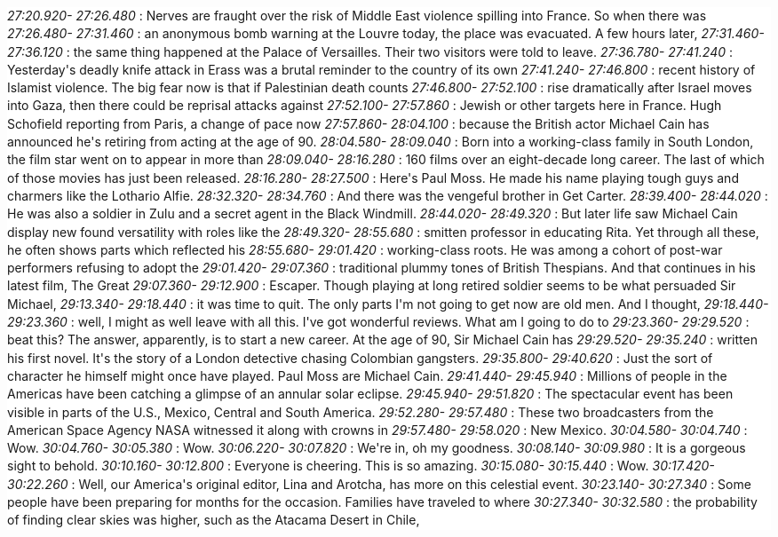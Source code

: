 *27:20.920- 27:26.480* :  Nerves are fraught over the risk of Middle East violence spilling into France. So when there was
*27:26.480- 27:31.460* :  an anonymous bomb warning at the Louvre today, the place was evacuated. A few hours later,
*27:31.460- 27:36.120* :  the same thing happened at the Palace of Versailles. Their two visitors were told to leave.
*27:36.780- 27:41.240* :  Yesterday's deadly knife attack in Erass was a brutal reminder to the country of its own
*27:41.240- 27:46.800* :  recent history of Islamist violence. The big fear now is that if Palestinian death counts
*27:46.800- 27:52.100* :  rise dramatically after Israel moves into Gaza, then there could be reprisal attacks against
*27:52.100- 27:57.860* :  Jewish or other targets here in France. Hugh Schofield reporting from Paris, a change of pace now
*27:57.860- 28:04.100* :  because the British actor Michael Cain has announced he's retiring from acting at the age of 90.
*28:04.580- 28:09.040* :  Born into a working-class family in South London, the film star went on to appear in more than
*28:09.040- 28:16.280* :  160 films over an eight-decade long career. The last of which of those movies has just been released.
*28:16.280- 28:27.500* :  Here's Paul Moss. He made his name playing tough guys and charmers like the Lothario Alfie.
*28:32.320- 28:34.760* :  And there was the vengeful brother in Get Carter.
*28:39.400- 28:44.020* :  He was also a soldier in Zulu and a secret agent in the Black Windmill.
*28:44.020- 28:49.320* :  But later life saw Michael Cain display new found versatility with roles like the
*28:49.320- 28:55.680* :  smitten professor in educating Rita. Yet through all these, he often shows parts which reflected his
*28:55.680- 29:01.420* :  working-class roots. He was among a cohort of post-war performers refusing to adopt the
*29:01.420- 29:07.360* :  traditional plummy tones of British Thespians. And that continues in his latest film, The Great
*29:07.360- 29:12.900* :  Escaper. Though playing at long retired soldier seems to be what persuaded Sir Michael,
*29:13.340- 29:18.440* :  it was time to quit. The only parts I'm not going to get now are old men. And I thought,
*29:18.440- 29:23.360* :  well, I might as well leave with all this. I've got wonderful reviews. What am I going to do to
*29:23.360- 29:29.520* :  beat this? The answer, apparently, is to start a new career. At the age of 90, Sir Michael Cain has
*29:29.520- 29:35.240* :  written his first novel. It's the story of a London detective chasing Colombian gangsters.
*29:35.800- 29:40.620* :  Just the sort of character he himself might once have played. Paul Moss are Michael Cain.
*29:41.440- 29:45.940* :  Millions of people in the Americas have been catching a glimpse of an annular solar eclipse.
*29:45.940- 29:51.820* :  The spectacular event has been visible in parts of the U.S., Mexico, Central and South America.
*29:52.280- 29:57.480* :  These two broadcasters from the American Space Agency NASA witnessed it along with crowns in
*29:57.480- 29:58.020* :  New Mexico.
*30:04.580- 30:04.740* :  Wow.
*30:04.760- 30:05.380* :  Wow.
*30:06.220- 30:07.820* :  We're in, oh my goodness.
*30:08.140- 30:09.980* :  It is a gorgeous sight to behold.
*30:10.160- 30:12.800* :  Everyone is cheering. This is so amazing.
*30:15.080- 30:15.440* :  Wow.
*30:17.420- 30:22.260* :  Well, our America's original editor, Lina and Arotcha, has more on this celestial event.
*30:23.140- 30:27.340* :  Some people have been preparing for months for the occasion. Families have traveled to where
*30:27.340- 30:32.580* :  the probability of finding clear skies was higher, such as the Atacama Desert in Chile,